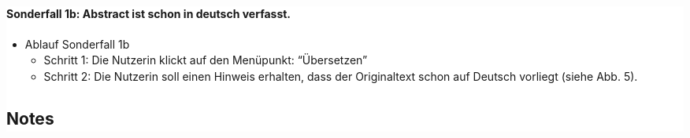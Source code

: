 #### Sonderfall 1b: Abstract ist schon in deutsch verfasst.

* Ablauf Sonderfall 1b
    * Schritt 1: Die Nutzerin klickt auf den Menüpunkt: “Übersetzen”
    * Schritt 2: Die Nutzerin soll einen Hinweis erhalten, dass der Originaltext schon auf Deutsch vorliegt (siehe Abb. 5).


## Notes

[^1]: Mögliche Übersetzungssprachen gemäss dieserListe: [https://cloud.google.com/translate/docs/languages](https://cloud.google.com/translate/docs/languages) (aufgerufen am 01.09.2022)

[^2]: Dabei spielt es keine Rolle, ob es sich dabei um einen neuen oder bestehenden Eintrag handelt.

[^3]: Wir verwenden dazu ein Google-Apps-Script-Skript ([https://script.google.com/](https://script.google.com/)), das auf die Google Translation API zugreift. Siehe:
https://github.com/sean-leichtle/jabref-hs2022/blob/main/src/main/java/org/jabref/logic/formatter/translator/TranslationAPIForJabRef.js (aufgerufen am 01.09.2022).

[^4]: Siehe: [https://cloud.google.com/translate/docs/languages](https://cloud.google.com/translate/docs/languages) (aufgerufen am 1.9.2022)

[^5]: Abgerufen am 20.10.2022 

[^6]: Es handelt sich hier, wie unter 1.1 Zweck erwähnt, sowohl um bestehende als auch um neu eingefügte Einträge.
